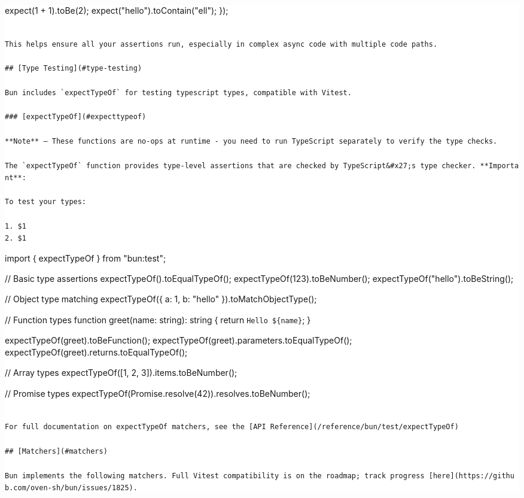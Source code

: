 expect(1 + 1).toBe(2);
expect("hello").toContain("ell");
});

```

This helps ensure all your assertions run, especially in complex async code with multiple code paths.

## [Type Testing](#type-testing)

Bun includes `expectTypeOf` for testing typescript types, compatible with Vitest.

### [expectTypeOf](#expecttypeof)

**Note** — These functions are no-ops at runtime - you need to run TypeScript separately to verify the type checks.

The `expectTypeOf` function provides type-level assertions that are checked by TypeScript&#x27;s type checker. **Important**:

To test your types:

1. $1
2. $1

```

import { expectTypeOf } from "bun:test";

// Basic type assertions
expectTypeOf().toEqualTypeOf();
expectTypeOf(123).toBeNumber();
expectTypeOf("hello").toBeString();

// Object type matching
expectTypeOf({ a: 1, b: "hello" }).toMatchObjectType();

// Function types
function greet(name: string): string {
return `Hello ${name}`;
}

expectTypeOf(greet).toBeFunction();
expectTypeOf(greet).parameters.toEqualTypeOf();
expectTypeOf(greet).returns.toEqualTypeOf();

// Array types
expectTypeOf(\[1, 2, 3]).items.toBeNumber();

// Promise types
expectTypeOf(Promise.resolve(42)).resolves.toBeNumber();

```

For full documentation on expectTypeOf matchers, see the [API Reference](/reference/bun/test/expectTypeOf)

## [Matchers](#matchers)

Bun implements the following matchers. Full Vitest compatibility is on the roadmap; track progress [here](https://github.com/oven-sh/bun/issues/1825).

```